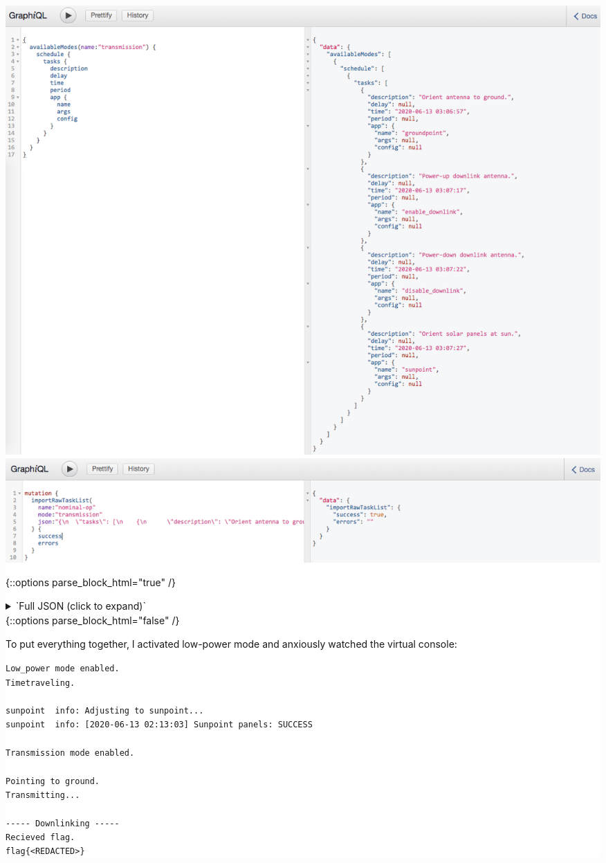 <center><img src="/img/hackasat/spacedb12.png" width="100%" title="SpaceDB transmission task list"></center>
<center><img src="/img/hackasat/spacedb13.png" width="100%" title="SpaceDB transmission importRawTaskList"></center>

{::options parse_block_html="true" /}
<details><summary markdown="span">`Full JSON (click to expand)`</summary></details>
{::options parse_block_html="false" /}

To put everything together, I activated low-power mode and anxiously watched the virtual console:

```
Low_power mode enabled.
Timetraveling.

sunpoint  info: Adjusting to sunpoint...
sunpoint  info: [2020-06-13 02:13:03] Sunpoint panels: SUCCESS

Transmission mode enabled.

Pointing to ground.
Transmitting...

----- Downlinking -----
Recieved flag.
flag{<REDACTED>}
```